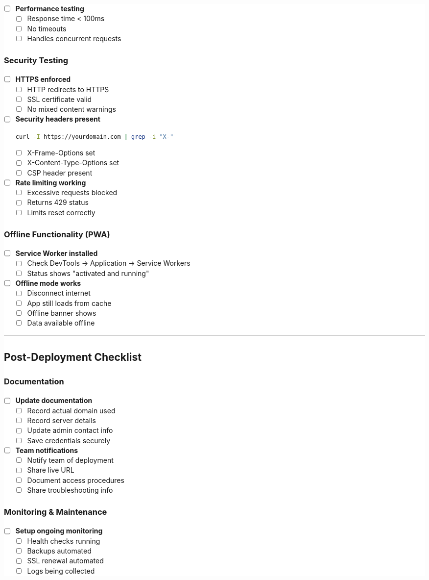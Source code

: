 - [ ] **Performance testing**
  - [ ] Response time < 100ms
  - [ ] No timeouts
  - [ ] Handles concurrent requests

### Security Testing
- [ ] **HTTPS enforced**
  - [ ] HTTP redirects to HTTPS
  - [ ] SSL certificate valid
  - [ ] No mixed content warnings

- [ ] **Security headers present**
  ```bash
  curl -I https://yourdomain.com | grep -i "X-"
  ```
  - [ ] X-Frame-Options set
  - [ ] X-Content-Type-Options set
  - [ ] CSP header present

- [ ] **Rate limiting working**
  - [ ] Excessive requests blocked
  - [ ] Returns 429 status
  - [ ] Limits reset correctly

### Offline Functionality (PWA)
- [ ] **Service Worker installed**
  - [ ] Check DevTools → Application → Service Workers
  - [ ] Status shows "activated and running"

- [ ] **Offline mode works**
  - [ ] Disconnect internet
  - [ ] App still loads from cache
  - [ ] Offline banner shows
  - [ ] Data available offline

---

## Post-Deployment Checklist

### Documentation
- [ ] **Update documentation**
  - [ ] Record actual domain used
  - [ ] Record server details
  - [ ] Update admin contact info
  - [ ] Save credentials securely

- [ ] **Team notifications**
  - [ ] Notify team of deployment
  - [ ] Share live URL
  - [ ] Document access procedures
  - [ ] Share troubleshooting info

### Monitoring & Maintenance
- [ ] **Setup ongoing monitoring**
  - [ ] Health checks running
  - [ ] Backups automated
  - [ ] SSL renewal automated
  - [ ] Logs being collected
